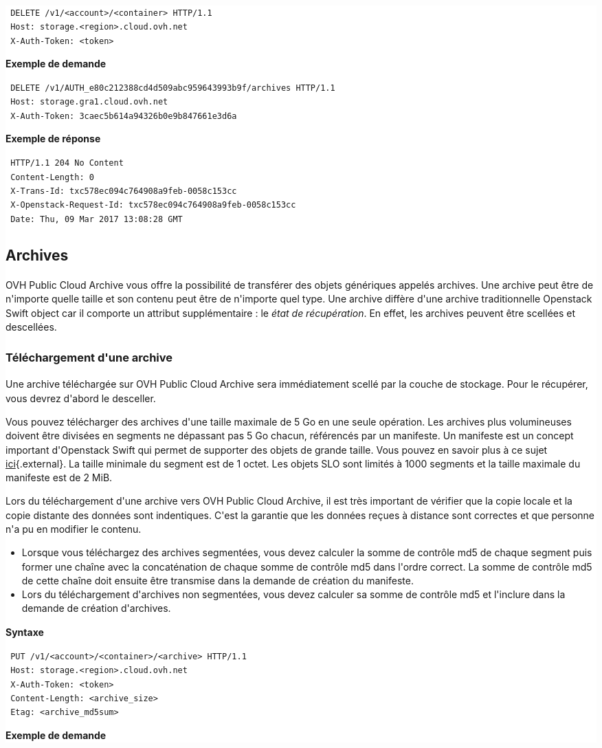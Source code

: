 ```
 DELETE /v1/<account>/<container> HTTP/1.1
 Host: storage.<region>.cloud.ovh.net
 X-Auth-Token: <token>
```
**Exemple de demande**

```
 DELETE /v1/AUTH_e80c212388cd4d509abc959643993b9f/archives HTTP/1.1
 Host: storage.gra1.cloud.ovh.net
 X-Auth-Token: 3caec5b614a94326b0e9b847661e3d6a
```
**Exemple de réponse**

```
 HTTP/1.1 204 No Content
 Content-Length: 0
 X-Trans-Id: txc578ec094c764908a9feb-0058c153cc
 X-Openstack-Request-Id: txc578ec094c764908a9feb-0058c153cc
 Date: Thu, 09 Mar 2017 13:08:28 GMT
```

## Archives
OVH Public Cloud Archive vous offre la possibilité de transférer des objets génériques appelés archives. Une archive peut être de n'importe quelle taille et son contenu peut être de n'importe quel type. Une archive diffère d'une archive traditionnelle Openstack Swift object car il comporte un attribut supplémentaire : le *état de récupération*. En effet, les archives peuvent être scellées et descellées.


### Téléchargement d'une archive
Une archive téléchargée sur OVH Public Cloud Archive sera immédiatement scellé par la couche de stockage. Pour le récupérer, vous devrez d'abord le desceller.

Vous pouvez télécharger des archives d'une taille maximale de 5 Go en une seule opération. Les archives plus volumineuses doivent être divisées en segments ne dépassant pas 5 Go chacun, référencés par un manifeste. Un manifeste est un concept important d'Openstack Swift qui permet de supporter des objets de grande taille. Vous pouvez en savoir plus à ce sujet [ici](https://docs.openstack.org/developer/swift/overview_large_objects.html){.external}. La taille minimale du segment est de 1 octet. Les objets SLO sont limités à 1000 segments et la taille maximale du manifeste est de 2 MiB.

Lors du téléchargement d'une archive vers OVH Public Cloud Archive, il est très important de vérifier que la copie locale et la copie distante des données sont indentiques. C'est la garantie que les données reçues à distance sont correctes et que personne n'a pu en modifier le contenu.

- Lorsque vous téléchargez des archives segmentées, vous devez calculer la somme de contrôle md5 de chaque segment puis former une chaîne avec la concaténation de chaque somme de contrôle md5 dans l'ordre correct. La somme de contrôle md5 de cette chaîne doit ensuite être transmise dans la demande de création du manifeste.
- Lors du téléchargement d'archives non segmentées, vous devez calculer sa somme de contrôle md5 et l'inclure dans la demande de création d'archives.

**Syntaxe**

```
 PUT /v1/<account>/<container>/<archive> HTTP/1.1
 Host: storage.<region>.cloud.ovh.net
 X-Auth-Token: <token>
 Content-Length: <archive_size>
 Etag: <archive_md5sum>
```
**Exemple de demande**
